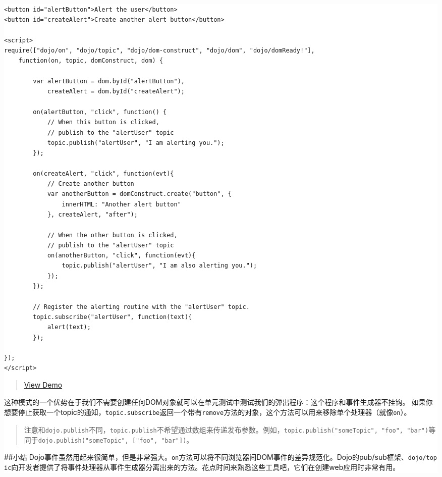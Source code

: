 ```
<button id="alertButton">Alert the user</button>
<button id="createAlert">Create another alert button</button>

<script>
require(["dojo/on", "dojo/topic", "dojo/dom-construct", "dojo/dom", "dojo/domReady!"],
    function(on, topic, domConstruct, dom) {

        var alertButton = dom.byId("alertButton"),
            createAlert = dom.byId("createAlert");

        on(alertButton, "click", function() {
            // When this button is clicked,
            // publish to the "alertUser" topic
            topic.publish("alertUser", "I am alerting you.");
        });

        on(createAlert, "click", function(evt){
            // Create another button
            var anotherButton = domConstruct.create("button", {
                innerHTML: "Another alert button"
            }, createAlert, "after");

            // When the other button is clicked,
            // publish to the "alertUser" topic
            on(anotherButton, "click", function(evt){
                topic.publish("alertUser", "I am also alerting you.");
            });
        });

        // Register the alerting routine with the "alertUser" topic.
        topic.subscribe("alertUser", function(text){
            alert(text);
        });

});
</script>
```

> [View Demo](https://dojotoolkit.org/documentation/tutorials/1.10/events/demo/pubsub.html)

这种模式的一个优势在于我们不需要创建任何DOM对象就可以在单元测试中测试我们的弹出程序：这个程序和事件生成器不挂钩。
如果你想要停止获取一个topic的通知，`topic.subscribe`返回一个带有`remove`方法的对象，这个方法可以用来移除单个处理器（就像`on`）。
> 注意和`dojo.publish`不同，`topic.publish`不希望通过数组来传递发布参数。例如，`topic.publish("someTopic", "foo", "bar")`等同于`dojo.publish("someTopic", ["foo", "bar"])`。

##小结
Dojo事件虽然用起来很简单，但是非常强大。`on`方法可以将不同浏览器间DOM事件的差异规范化。Dojo的pub/sub框架、`dojo/topic`向开发者提供了将事件处理器从事件生成器分离出来的方法。花点时间来熟悉这些工具吧，它们在创建web应用时非常有用。
